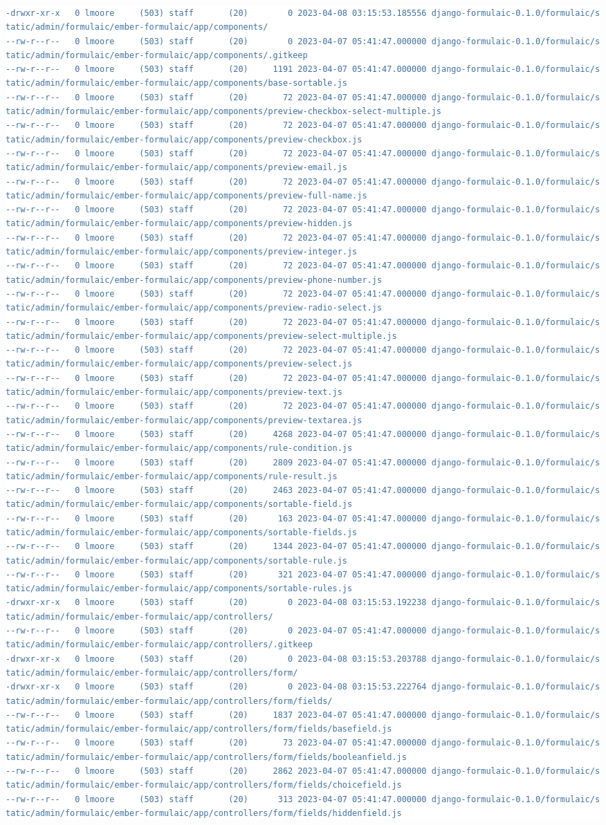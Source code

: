```diff
-drwxr-xr-x   0 lmoore     (503) staff       (20)        0 2023-04-08 03:15:53.185556 django-formulaic-0.1.0/formulaic/static/admin/formulaic/ember-formulaic/app/components/
--rw-r--r--   0 lmoore     (503) staff       (20)        0 2023-04-07 05:41:47.000000 django-formulaic-0.1.0/formulaic/static/admin/formulaic/ember-formulaic/app/components/.gitkeep
--rw-r--r--   0 lmoore     (503) staff       (20)     1191 2023-04-07 05:41:47.000000 django-formulaic-0.1.0/formulaic/static/admin/formulaic/ember-formulaic/app/components/base-sortable.js
--rw-r--r--   0 lmoore     (503) staff       (20)       72 2023-04-07 05:41:47.000000 django-formulaic-0.1.0/formulaic/static/admin/formulaic/ember-formulaic/app/components/preview-checkbox-select-multiple.js
--rw-r--r--   0 lmoore     (503) staff       (20)       72 2023-04-07 05:41:47.000000 django-formulaic-0.1.0/formulaic/static/admin/formulaic/ember-formulaic/app/components/preview-checkbox.js
--rw-r--r--   0 lmoore     (503) staff       (20)       72 2023-04-07 05:41:47.000000 django-formulaic-0.1.0/formulaic/static/admin/formulaic/ember-formulaic/app/components/preview-email.js
--rw-r--r--   0 lmoore     (503) staff       (20)       72 2023-04-07 05:41:47.000000 django-formulaic-0.1.0/formulaic/static/admin/formulaic/ember-formulaic/app/components/preview-full-name.js
--rw-r--r--   0 lmoore     (503) staff       (20)       72 2023-04-07 05:41:47.000000 django-formulaic-0.1.0/formulaic/static/admin/formulaic/ember-formulaic/app/components/preview-hidden.js
--rw-r--r--   0 lmoore     (503) staff       (20)       72 2023-04-07 05:41:47.000000 django-formulaic-0.1.0/formulaic/static/admin/formulaic/ember-formulaic/app/components/preview-integer.js
--rw-r--r--   0 lmoore     (503) staff       (20)       72 2023-04-07 05:41:47.000000 django-formulaic-0.1.0/formulaic/static/admin/formulaic/ember-formulaic/app/components/preview-phone-number.js
--rw-r--r--   0 lmoore     (503) staff       (20)       72 2023-04-07 05:41:47.000000 django-formulaic-0.1.0/formulaic/static/admin/formulaic/ember-formulaic/app/components/preview-radio-select.js
--rw-r--r--   0 lmoore     (503) staff       (20)       72 2023-04-07 05:41:47.000000 django-formulaic-0.1.0/formulaic/static/admin/formulaic/ember-formulaic/app/components/preview-select-multiple.js
--rw-r--r--   0 lmoore     (503) staff       (20)       72 2023-04-07 05:41:47.000000 django-formulaic-0.1.0/formulaic/static/admin/formulaic/ember-formulaic/app/components/preview-select.js
--rw-r--r--   0 lmoore     (503) staff       (20)       72 2023-04-07 05:41:47.000000 django-formulaic-0.1.0/formulaic/static/admin/formulaic/ember-formulaic/app/components/preview-text.js
--rw-r--r--   0 lmoore     (503) staff       (20)       72 2023-04-07 05:41:47.000000 django-formulaic-0.1.0/formulaic/static/admin/formulaic/ember-formulaic/app/components/preview-textarea.js
--rw-r--r--   0 lmoore     (503) staff       (20)     4268 2023-04-07 05:41:47.000000 django-formulaic-0.1.0/formulaic/static/admin/formulaic/ember-formulaic/app/components/rule-condition.js
--rw-r--r--   0 lmoore     (503) staff       (20)     2809 2023-04-07 05:41:47.000000 django-formulaic-0.1.0/formulaic/static/admin/formulaic/ember-formulaic/app/components/rule-result.js
--rw-r--r--   0 lmoore     (503) staff       (20)     2463 2023-04-07 05:41:47.000000 django-formulaic-0.1.0/formulaic/static/admin/formulaic/ember-formulaic/app/components/sortable-field.js
--rw-r--r--   0 lmoore     (503) staff       (20)      163 2023-04-07 05:41:47.000000 django-formulaic-0.1.0/formulaic/static/admin/formulaic/ember-formulaic/app/components/sortable-fields.js
--rw-r--r--   0 lmoore     (503) staff       (20)     1344 2023-04-07 05:41:47.000000 django-formulaic-0.1.0/formulaic/static/admin/formulaic/ember-formulaic/app/components/sortable-rule.js
--rw-r--r--   0 lmoore     (503) staff       (20)      321 2023-04-07 05:41:47.000000 django-formulaic-0.1.0/formulaic/static/admin/formulaic/ember-formulaic/app/components/sortable-rules.js
-drwxr-xr-x   0 lmoore     (503) staff       (20)        0 2023-04-08 03:15:53.192238 django-formulaic-0.1.0/formulaic/static/admin/formulaic/ember-formulaic/app/controllers/
--rw-r--r--   0 lmoore     (503) staff       (20)        0 2023-04-07 05:41:47.000000 django-formulaic-0.1.0/formulaic/static/admin/formulaic/ember-formulaic/app/controllers/.gitkeep
-drwxr-xr-x   0 lmoore     (503) staff       (20)        0 2023-04-08 03:15:53.203788 django-formulaic-0.1.0/formulaic/static/admin/formulaic/ember-formulaic/app/controllers/form/
-drwxr-xr-x   0 lmoore     (503) staff       (20)        0 2023-04-08 03:15:53.222764 django-formulaic-0.1.0/formulaic/static/admin/formulaic/ember-formulaic/app/controllers/form/fields/
--rw-r--r--   0 lmoore     (503) staff       (20)     1837 2023-04-07 05:41:47.000000 django-formulaic-0.1.0/formulaic/static/admin/formulaic/ember-formulaic/app/controllers/form/fields/basefield.js
--rw-r--r--   0 lmoore     (503) staff       (20)       73 2023-04-07 05:41:47.000000 django-formulaic-0.1.0/formulaic/static/admin/formulaic/ember-formulaic/app/controllers/form/fields/booleanfield.js
--rw-r--r--   0 lmoore     (503) staff       (20)     2862 2023-04-07 05:41:47.000000 django-formulaic-0.1.0/formulaic/static/admin/formulaic/ember-formulaic/app/controllers/form/fields/choicefield.js
--rw-r--r--   0 lmoore     (503) staff       (20)      313 2023-04-07 05:41:47.000000 django-formulaic-0.1.0/formulaic/static/admin/formulaic/ember-formulaic/app/controllers/form/fields/hiddenfield.js
```